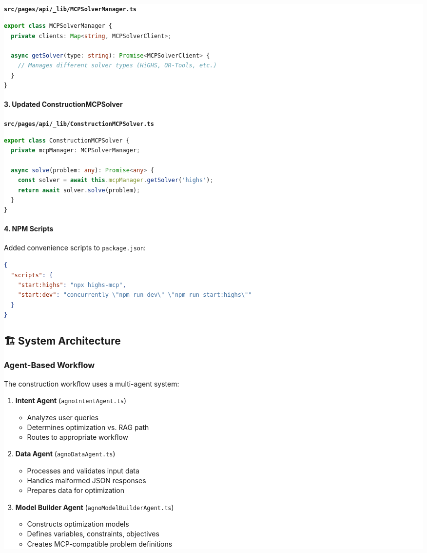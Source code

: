 **`src/pages/api/_lib/MCPSolverManager.ts`**
```typescript
export class MCPSolverManager {
  private clients: Map<string, MCPSolverClient>;
  
  async getSolver(type: string): Promise<MCPSolverClient> {
    // Manages different solver types (HiGHS, OR-Tools, etc.)
  }
}
```

#### 3. Updated ConstructionMCPSolver
**`src/pages/api/_lib/ConstructionMCPSolver.ts`**
```typescript
export class ConstructionMCPSolver {
  private mcpManager: MCPSolverManager;
  
  async solve(problem: any): Promise<any> {
    const solver = await this.mcpManager.getSolver('highs');
    return await solver.solve(problem);
  }
}
```

#### 4. NPM Scripts
Added convenience scripts to `package.json`:
```json
{
  "scripts": {
    "start:highs": "npx highs-mcp",
    "start:dev": "concurrently \"npm run dev\" \"npm run start:highs\""
  }
}
```

## 🏗️ System Architecture

### Agent-Based Workflow
The construction workflow uses a multi-agent system:

1. **Intent Agent** (`agnoIntentAgent.ts`)
   - Analyzes user queries
   - Determines optimization vs. RAG path
   - Routes to appropriate workflow

2. **Data Agent** (`agnoDataAgent.ts`)
   - Processes and validates input data
   - Handles malformed JSON responses
   - Prepares data for optimization

3. **Model Builder Agent** (`agnoModelBuilderAgent.ts`)
   - Constructs optimization models
   - Defines variables, constraints, objectives
   - Creates MCP-compatible problem definitions
